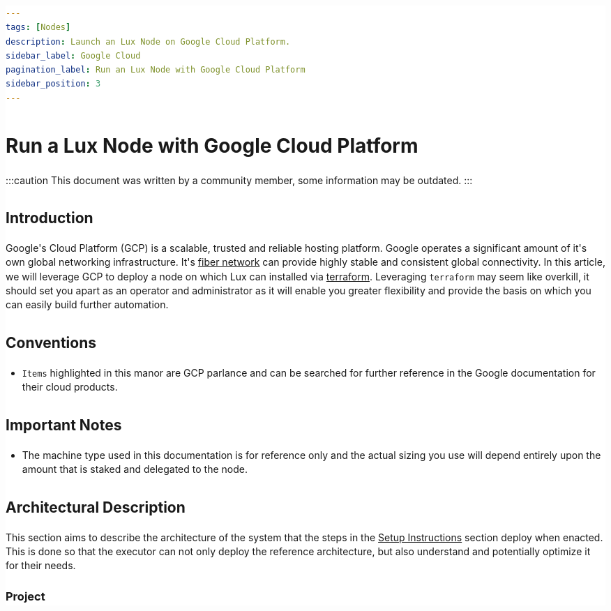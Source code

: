 ```yaml
---
tags: [Nodes]
description: Launch an Lux Node on Google Cloud Platform.
sidebar_label: Google Cloud
pagination_label: Run an Lux Node with Google Cloud Platform
sidebar_position: 3
---
```


# Run a Lux Node with Google Cloud Platform

:::caution
This document was written by a community member, some information may be outdated.
:::

## Introduction

Google's Cloud Platform (GCP) is a scalable, trusted and reliable hosting
platform. Google operates a significant amount of it's own global networking
infrastructure. It's [fiber
network](https://cloud.google.com/blog/products/networking/google-cloud-networking-in-depth-cloud-cdn)
can provide highly stable and consistent global connectivity.
In this article, we will leverage GCP to deploy a node on which Lux can
installed via [terraform](https://www.terraform.io/). Leveraging `terraform` may
seem like overkill, it should set you apart as an operator
and administrator as it will enable you greater flexibility and provide the
basis on which you can easily build further automation.

## Conventions

- `Items` highlighted in this manor are GCP parlance and can be searched for
  further reference in the Google documentation for their cloud products.

## Important Notes

- The machine type used in this documentation is for reference only and the
  actual sizing you use will depend entirely upon the amount that is staked and
  delegated to the node.

## Architectural Description

This section aims to describe the architecture of the system that the steps in
the [Setup Instructions](#setup-instructions) section deploy when enacted. This
is done so that the executor can not only deploy the reference architecture, but
also understand and potentially optimize it for their needs.

### Project
